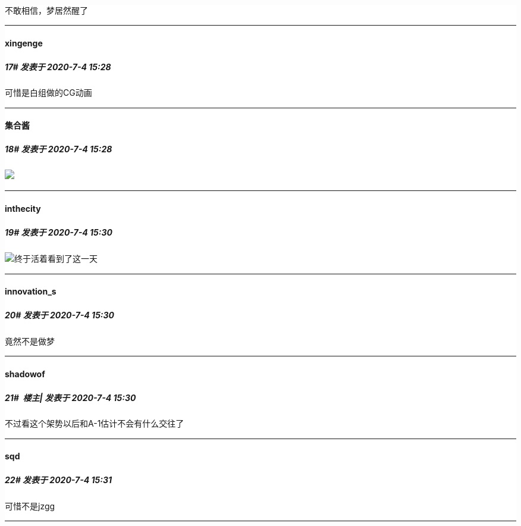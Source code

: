 
不敢相信，梦居然醒了


-----

####  xingenge  
##### 17#       发表于 2020-7-4 15:28


可惜是白组做的CG动画


-----

####  集合酱  
##### 18#       发表于 2020-7-4 15:28


<img src="https://static.saraba1st.com/image/smiley/face2017/075.png" referrerpolicy="no-referrer">


-----

####  inthecity  
##### 19#       发表于 2020-7-4 15:30


<img src="https://static.saraba1st.com/image/smiley/face2017/139.png" referrerpolicy="no-referrer">终于活着看到了这一天


-----

####  innovation_s  
##### 20#       发表于 2020-7-4 15:30


竟然不是做梦


-----

####  shadowof  
##### 21#         楼主| 发表于 2020-7-4 15:30


不过看这个架势以后和A-1估计不会有什么交往了


-----

####  sqd  
##### 22#       发表于 2020-7-4 15:31


可惜不是jzgg


-----
